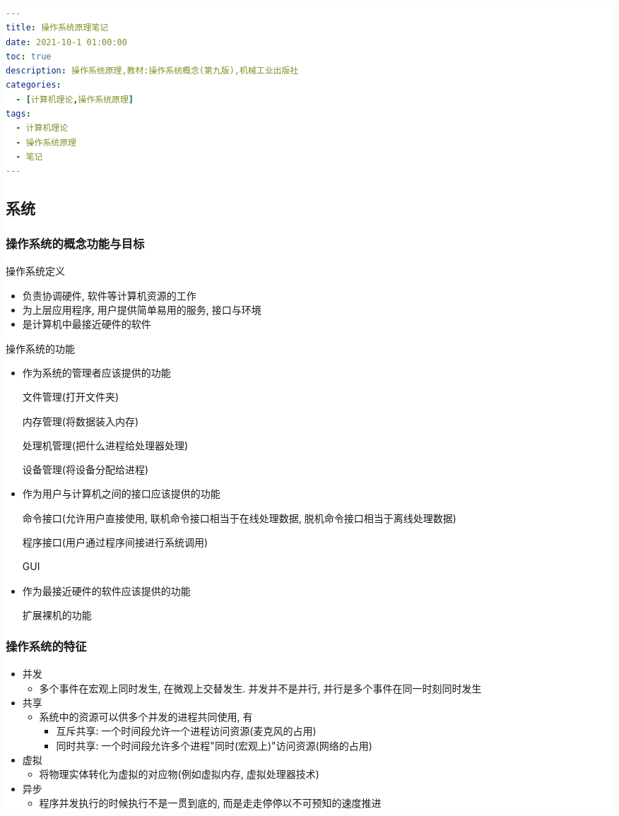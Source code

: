 ```yaml
---
title: 操作系统原理笔记
date: 2021-10-1 01:00:00
toc: true
description: 操作系统原理,教材:操作系统概念(第九版),机械工业出版社
categories:
  - [计算机理论,操作系统原理]
tags:
  - 计算机理论
  - 操作系统原理
  - 笔记
---
```


## 系统

### 操作系统的概念功能与目标

操作系统定义

- 负责协调硬件, 软件等计算机资源的工作
- 为上层应用程序, 用户提供简单易用的服务, 接口与环境
- 是计算机中最接近硬件的软件

操作系统的功能

- 作为系统的管理者应该提供的功能

  文件管理(打开文件夹)

  内存管理(将数据装入内存)

  处理机管理(把什么进程给处理器处理)

  设备管理(将设备分配给进程)

- 作为用户与计算机之间的接口应该提供的功能

  命令接口(允许用户直接使用, 联机命令接口相当于在线处理数据, 脱机命令接口相当于离线处理数据)

  程序接口(用户通过程序间接进行系统调用)

  GUI

- 作为最接近硬件的软件应该提供的功能

  扩展裸机的功能

### 操作系统的特征

- 并发
  - 多个事件在宏观上同时发生, 在微观上交替发生. 并发并不是并行, 并行是多个事件在同一时刻同时发生
- 共享
  - 系统中的资源可以供多个并发的进程共同使用, 有
    - 互斥共享: 一个时间段允许一个进程访问资源(麦克风的占用)
    - 同时共享: 一个时间段允许多个进程"同时(宏观上)"访问资源(网络的占用)
- 虚拟
  - 将物理实体转化为虚拟的对应物(例如虚拟内存, 虚拟处理器技术)
- 异步
  - 程序并发执行的时候执行不是一贯到底的, 而是走走停停以不可预知的速度推进
